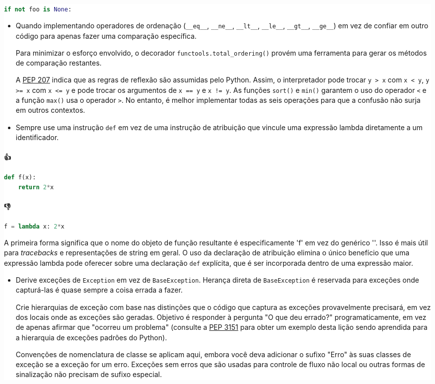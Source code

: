   ```python
  if not foo is None:
  ```

- Quando implementando operadores de ordenação (`__eq__`, `__ne__`, `__lt__`,
  `__le__`, `__gt__`, `__ge__`) em vez de confiar em outro código para apenas
fazer uma comparação específica.

  Para minimizar o esforço envolvido, o decorador `functools.total_ordering()`
  provém uma ferramenta para gerar os métodos  de comparação restantes.

  A [PEP 207](https://www.python.org/dev/peps/pep-0207) indica que as regras de
  reflexão são assumidas pelo Python. Assim, o interpretador pode trocar `y > x`
  com `x < y`, `y >= x` com `x <= y` e pode trocar os argumentos de `x == y` e
  `x != y`. As funções `sort()` e `min()` garantem o uso do operador `<` e a
  função `max()` usa o operador `>`. No entanto, é melhor implementar todas as
  seis operações para que a confusão não surja em outros contextos.

- Sempre use uma instrução `def` em vez de uma instrução de atribuição que
  vincule uma expressão lambda diretamente a um identificador.

#### 👍

  ```python
  def f(x):
      return 2*x
  ```

#### 👎

  ```python
  f = lambda x: 2*x
  ```

  A primeira forma significa que o nome do objeto de função resultante é
  especificamente 'f' em vez do genérico '<lambda>'. Isso é mais útil para _tracebacks_
  e representações de string em geral. O uso da declaração de atribuição elimina o único
  benefício que uma expressão lambda pode oferecer sobre uma declaração `def` explícita,
  que é ser incorporada dentro de uma expressão maior.

- Derive exceções de `Exception` em vez de `BaseException`. Herança direta de
  `BaseException` é reservada para exceções onde capturá-las é quase sempre a coisa
  errada a fazer.

  Crie hierarquias de exceção com base nas distinções que o código que captura
  as exceções provavelmente precisará, em vez dos locais onde as exceções são
  geradas. Objetivo é responder à pergunta "O que deu errado?"
  programaticamente, em vez de apenas afirmar que "ocorreu um problema"
  (consulte a [PEP 3151](https://www.python.org/dev/peps/pep-3151) para obter um
  exemplo desta lição sendo aprendida para a hierarquia de exceções padrões do
  Python).

  Convenções de nomenclatura de classe se aplicam aqui, embora você deva
  adicionar o sufixo "Erro" às suas classes de exceção se a exceção for um
  erro. Exceções sem erros que são usadas para controle de fluxo não local
  ou outras formas de sinalização não precisam de sufixo especial.
